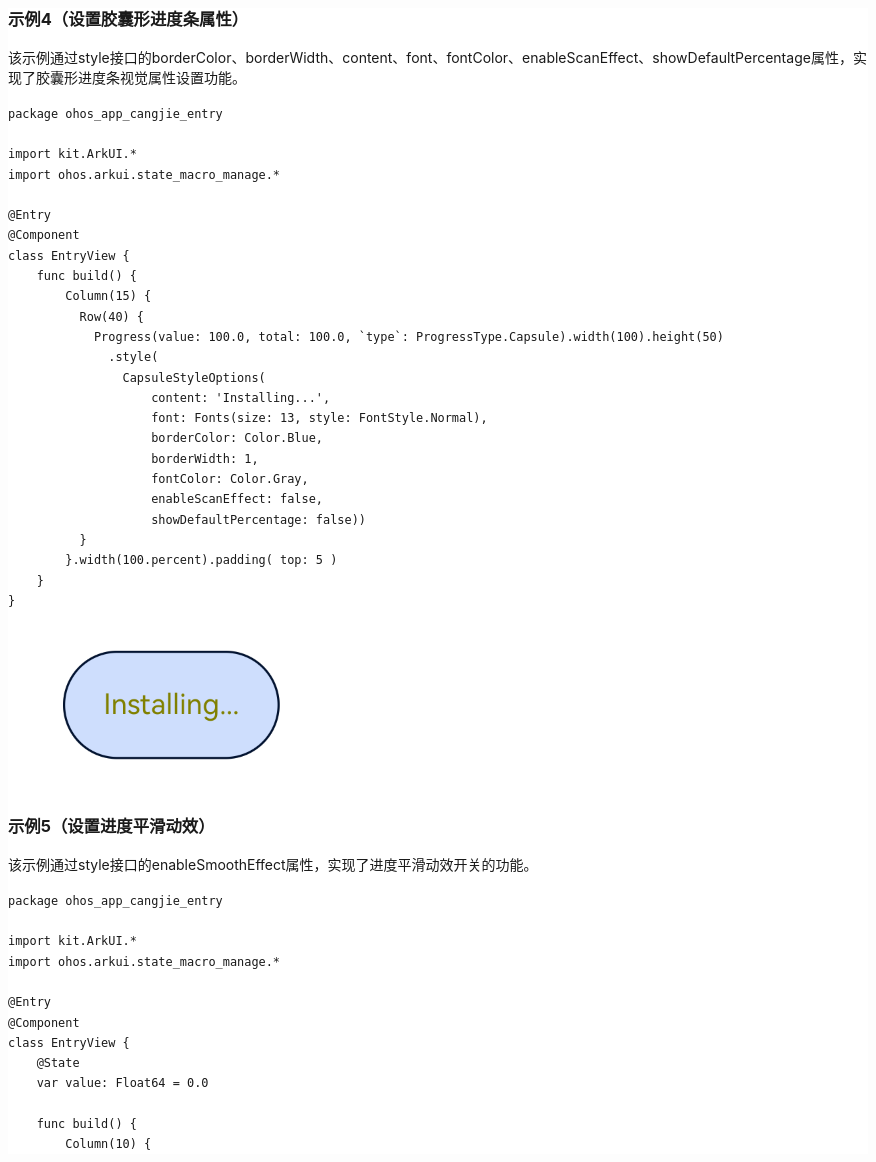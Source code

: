 ### 示例4（设置胶囊形进度条属性）

该示例通过style接口的borderColor、borderWidth、content、font、fontColor、enableScanEffect、showDefaultPercentage属性，实现了胶囊形进度条视觉属性设置功能。



```cangjie
package ohos_app_cangjie_entry

import kit.ArkUI.*
import ohos.arkui.state_macro_manage.*

@Entry
@Component
class EntryView {
    func build() {
        Column(15) {
          Row(40) {
            Progress(value: 100.0, total: 100.0, `type`: ProgressType.Capsule).width(100).height(50)
              .style(
                CapsuleStyleOptions(
                    content: 'Installing...',
                    font: Fonts(size: 13, style: FontStyle.Normal),
                    borderColor: Color.Blue,
                    borderWidth: 1,
                    fontColor: Color.Gray,
                    enableScanEffect: false,
                    showDefaultPercentage: false))
          }
        }.width(100.percent).padding( top: 5 )
    }
}
```

![progress4](figures/progress4.png)

### 示例5（设置进度平滑动效）

该示例通过style接口的enableSmoothEffect属性，实现了进度平滑动效开关的功能。



```cangjie
package ohos_app_cangjie_entry

import kit.ArkUI.*
import ohos.arkui.state_macro_manage.*

@Entry
@Component
class EntryView {
    @State
    var value: Float64 = 0.0

    func build() {
        Column(10) {
```